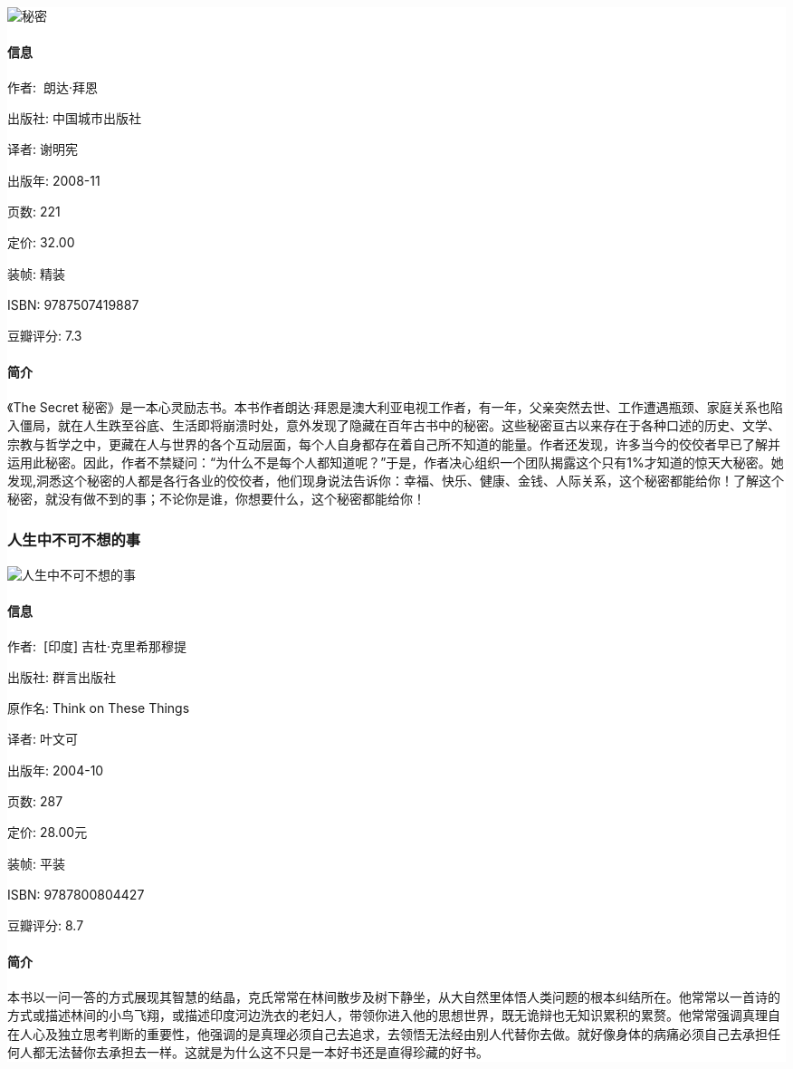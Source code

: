 ![秘密](https://img3.doubanio.com/view/subject/l/public/s3331205.jpg)

#### 信息

作者:  朗达·拜恩 

出版社: 中国城市出版社 

译者: 谢明宪 

出版年: 2008-11 

页数: 221 

定价: 32.00 

装帧: 精装 

ISBN: 9787507419887

豆瓣评分: 7.3

#### 简介

《The Secret 秘密》是一本心灵励志书。本书作者朗达·拜恩是澳大利亚电视工作者，有一年，父亲突然去世、工作遭遇瓶颈、家庭关系也陷入僵局，就在人生跌至谷底、生活即将崩溃时处，意外发现了隐藏在百年古书中的秘密。这些秘密亘古以来存在于各种口述的历史、文学、宗教与哲学之中，更藏在人与世界的各个互动层面，每个人自身都存在着自己所不知道的能量。作者还发现，许多当今的佼佼者早已了解并运用此秘密。因此，作者不禁疑问：“为什么不是每个人都知道呢？”于是，作者决心组织一个团队揭露这个只有1%才知道的惊天大秘密。她发现,洞悉这个秘密的人都是各行各业的佼佼者，他们现身说法告诉你：幸福、快乐、健康、金钱、人际关系，这个秘密都能给你！了解这个秘密，就没有做不到的事；不论你是谁，你想要什么，这个秘密都能给你！



### 人生中不可不想的事

![人生中不可不想的事](https://img3.doubanio.com/view/subject/l/public/s1222582.jpg)

#### 信息

作者:  [印度] 吉杜·克里希那穆提 

出版社: 群言出版社 

原作名: Think on These Things 

译者: 叶文可 

出版年: 2004-10 

页数: 287 

定价: 28.00元 

装帧: 平装 

ISBN: 9787800804427

豆瓣评分: 8.7

#### 简介

本书以一问一答的方式展现其智慧的结晶，克氏常常在林间散步及树下静坐，从大自然里体悟人类问题的根本纠结所在。他常常以一首诗的方式或描述林间的小鸟飞翔，或描述印度河边洗衣的老妇人，带领你进入他的思想世界，既无诡辩也无知识累积的累赘。他常常强调真理自在人心及独立思考判断的重要性，他强调的是真理必须自己去追求，去领悟无法经由别人代替你去做。就好像身体的病痛必须自己去承担任何人都无法替你去承担去一样。这就是为什么这不只是一本好书还是直得珍藏的好书。

